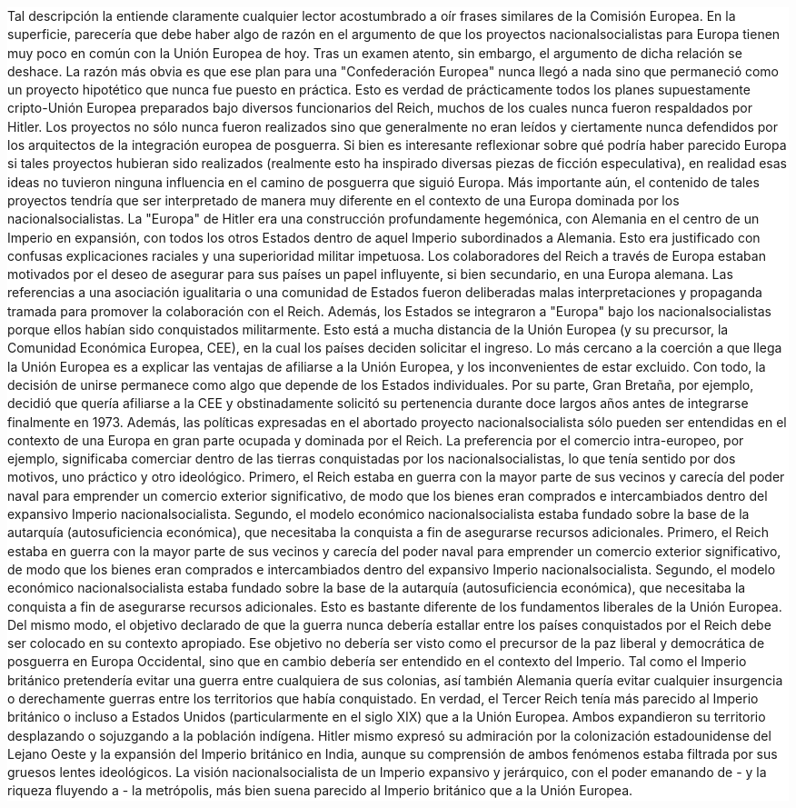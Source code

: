 Tal descripción la entiende claramente cualquier lector acostumbrado a oír frases similares de la Comisión Europea.
En la superficie, parecería que debe haber algo de razón en el argumento de que los proyectos nacionalsocialistas para Europa tienen muy poco en común con la Unión Europea de hoy. Tras un examen atento, sin embargo, el argumento de dicha relación se deshace.
La razón más obvia es que ese plan para una "Confederación Europea" nunca llegó a nada sino que permaneció como un proyecto hipotético que nunca fue puesto en práctica. Esto es verdad de prácticamente todos los planes supuestamente cripto-Unión Europea preparados bajo diversos funcionarios del Reich, muchos de los cuales nunca fueron respaldados por Hitler.
Los proyectos no sólo nunca fueron realizados sino que generalmente no eran leídos y ciertamente nunca defendidos por los arquitectos de la integración europea de posguerra.
Si bien es interesante reflexionar sobre qué podría haber parecido Europa si tales proyectos hubieran sido realizados (realmente esto ha inspirado diversas piezas de ficción especulativa), en realidad esas ideas no tuvieron ninguna influencia en el camino de posguerra que siguió Europa. Más importante aún, el contenido de tales proyectos tendría que ser interpretado de manera muy diferente en el contexto de una Europa dominada por los nacionalsocialistas.
La "Europa" de Hitler era una construcción profundamente hegemónica, con Alemania en el centro de un Imperio en expansión, con todos los otros Estados dentro de aquel Imperio subordinados a Alemania.
Esto era justificado con confusas explicaciones raciales y una superioridad militar impetuosa.
Los colaboradores del Reich a través de Europa estaban motivados por el deseo de asegurar para sus países un papel influyente, si bien secundario, en una Europa alemana.
Las referencias a una asociación igualitaria o una comunidad de Estados fueron deliberadas malas interpretaciones y propaganda tramada para promover la colaboración con el Reich. Además, los Estados se integraron a "Europa" bajo los nacionalsocialistas porque ellos habían sido conquistados militarmente.
Esto está a mucha distancia de la Unión Europea (y su precursor, la Comunidad Económica Europea, CEE), en la cual los países deciden solicitar el ingreso. Lo más cercano a la coerción a que llega la Unión Europea es a explicar las ventajas de afiliarse a la Unión Europea, y los inconvenientes de estar excluido.
Con todo, la decisión de unirse permanece como algo que depende de los Estados individuales.
Por su parte, Gran Bretaña, por ejemplo, decidió que quería afiliarse a la CEE y obstinadamente solicitó su pertenencia durante doce largos años antes de integrarse finalmente en 1973. Además, las políticas expresadas en el abortado proyecto nacionalsocialista sólo pueden ser entendidas en el contexto de una Europa en gran parte ocupada y dominada por el Reich.
La preferencia por el comercio intra-europeo, por ejemplo, significaba comerciar dentro de las tierras conquistadas por los nacionalsocialistas, lo que tenía sentido por dos motivos, uno práctico y otro ideológico.
Primero, el Reich estaba en guerra con la mayor parte de sus vecinos y carecía del poder naval para emprender un comercio exterior significativo, de modo que los bienes eran comprados e intercambiados dentro del expansivo Imperio nacionalsocialista. Segundo, el modelo económico nacionalsocialista estaba fundado sobre la base de la autarquía (autosuficiencia económica), que necesitaba la conquista a fin de asegurarse recursos adicionales.
Primero, el Reich estaba en guerra con la mayor parte de sus vecinos y carecía del poder naval para emprender un comercio exterior significativo, de modo que los bienes eran comprados e intercambiados dentro del expansivo Imperio nacionalsocialista.
Segundo, el modelo económico nacionalsocialista estaba fundado sobre la base de la autarquía (autosuficiencia económica), que necesitaba la conquista a fin de asegurarse recursos adicionales.
Esto es bastante diferente de los fundamentos liberales de la Unión Europea. Del mismo modo, el objetivo declarado de que la guerra nunca debería estallar entre los países conquistados por el Reich debe ser colocado en su contexto apropiado.
Ese objetivo no debería ser visto como el precursor de la paz liberal y democrática de posguerra en Europa Occidental, sino que en cambio debería ser entendido en el contexto del Imperio.
Tal como el Imperio británico pretendería evitar una guerra entre cualquiera de sus colonias, así también Alemania quería evitar cualquier insurgencia o derechamente guerras entre los territorios que había conquistado. En verdad, el Tercer Reich tenía más parecido al Imperio británico o incluso a Estados Unidos (particularmente en el siglo XIX) que a la Unión Europea.
Ambos expandieron su territorio desplazando o sojuzgando a la población indígena. Hitler mismo expresó su admiración por la colonización estadounidense del Lejano Oeste y la expansión del Imperio británico en India, aunque su comprensión de ambos fenómenos estaba filtrada por sus gruesos lentes ideológicos.
La visión nacionalsocialista de un Imperio expansivo y jerárquico, con el poder emanando de - y la riqueza fluyendo a - la metrópolis, más bien suena parecido al Imperio británico que a la Unión Europea.